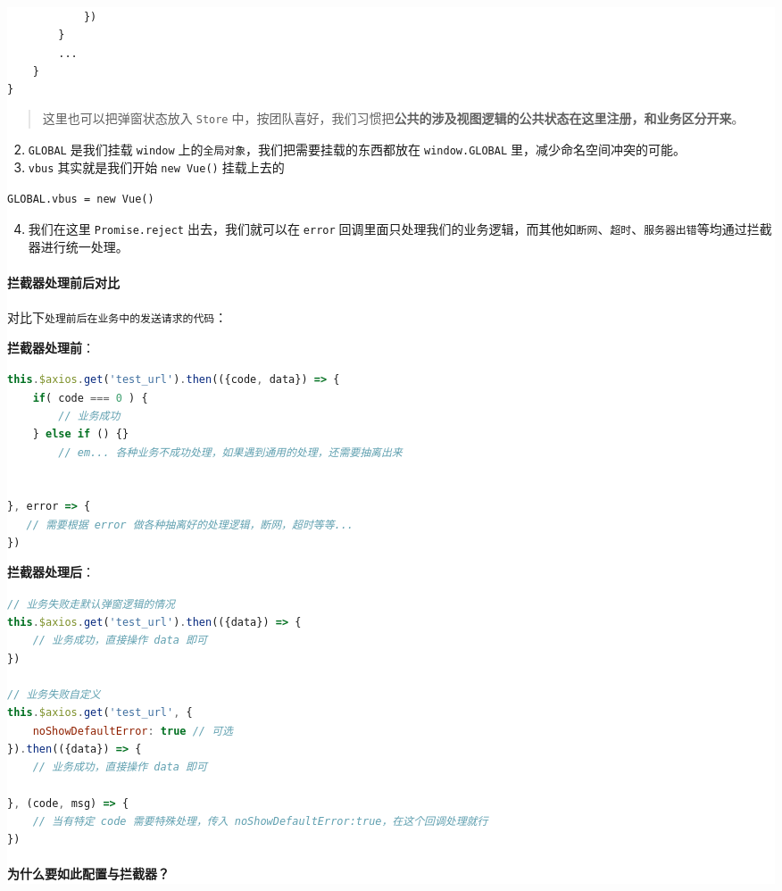 ```
            })
        }
        ...
    }
}
```
> 这里也可以把弹窗状态放入 `Store` 中，按团队喜好，我们习惯把**公共的涉及视图逻辑的公共状态在这里注册，和业务区分开来**。

2. `GLOBAL` 是我们挂载 `window` 上的`全局对象`，我们把需要挂载的东西都放在 `window.GLOBAL` 里，减少命名空间冲突的可能。
3. `vbus` 其实就是我们开始 `new Vue()` 挂载上去的
```
GLOBAL.vbus = new Vue()
```
4. 我们在这里 `Promise.reject` 出去，我们就可以在 `error` 回调里面只处理我们的业务逻辑，而其他如`断网`、`超时`、`服务器出错`等均通过拦截器进行统一处理。

#### 拦截器处理前后对比
对比下`处理前后在业务中的发送请求的代码`：

**拦截器处理前**：
```js
this.$axios.get('test_url').then(({code, data}) => {
    if( code === 0 ) {
        // 业务成功
    } else if () {}
        // em... 各种业务不成功处理，如果遇到通用的处理，还需要抽离出来
    
    
}, error => {
   // 需要根据 error 做各种抽离好的处理逻辑，断网，超时等等...
})
```

**拦截器处理后**：

```js
// 业务失败走默认弹窗逻辑的情况
this.$axios.get('test_url').then(({data}) => {
    // 业务成功，直接操作 data 即可
})

// 业务失败自定义
this.$axios.get('test_url', {
    noShowDefaultError: true // 可选
}).then(({data}) => {
    // 业务成功，直接操作 data 即可
    
}, (code, msg) => {
    // 当有特定 code 需要特殊处理，传入 noShowDefaultError:true，在这个回调处理就行
})
```


#### **为什么要如此配置与拦截器？**
